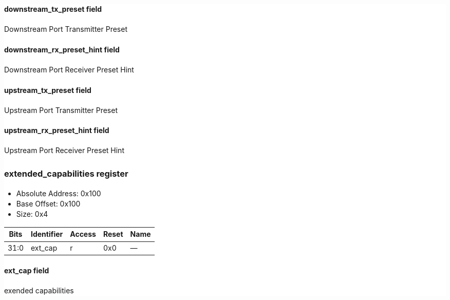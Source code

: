 #### downstream_tx_preset field

<p>Downstream Port Transmitter Preset</p>

#### downstream_rx_preset_hint field

<p>Downstream Port Receiver Preset Hint</p>

#### upstream_tx_preset field

<p>Upstream Port Transmitter Preset</p>

#### upstream_rx_preset_hint field

<p>Upstream Port Receiver Preset Hint</p>

### extended_capabilities register

- Absolute Address: 0x100
- Base Offset: 0x100
- Size: 0x4

|Bits|Identifier|Access|Reset|Name|
|----|----------|------|-----|----|
|31:0|  ext_cap |   r  | 0x0 |  — |

#### ext_cap field

<p>exended capabilities</p>
